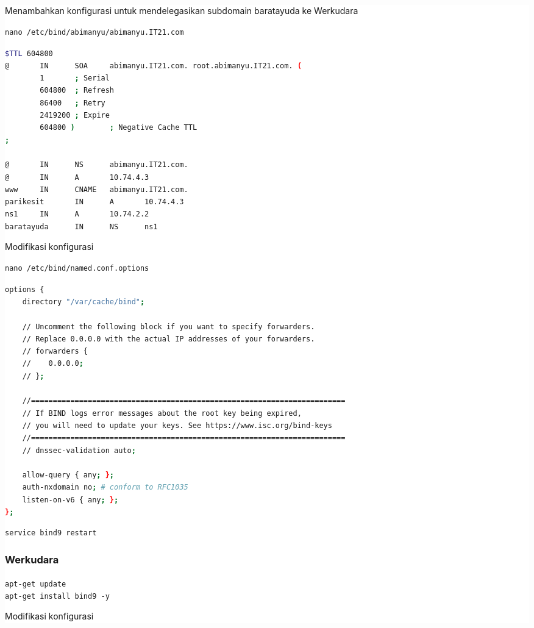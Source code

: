 Menambahkan konfigurasi untuk mendelegasikan subdomain baratayuda ke Werkudara

`nano /etc/bind/abimanyu/abimanyu.IT21.com`
```bash
$TTL 604800
@       IN      SOA     abimanyu.IT21.com. root.abimanyu.IT21.com. (
        1       ; Serial
        604800  ; Refresh
        86400   ; Retry
        2419200 ; Expire
        604800 )        ; Negative Cache TTL
;

@       IN      NS      abimanyu.IT21.com.
@       IN      A       10.74.4.3
www     IN      CNAME   abimanyu.IT21.com.
parikesit       IN      A       10.74.4.3
ns1     IN      A       10.74.2.2
baratayuda      IN      NS      ns1
```
Modifikasi konfigurasi

`nano /etc/bind/named.conf.options`
```bash
options {
	directory "/var/cache/bind";

	// Uncomment the following block if you want to specify forwarders.
	// Replace 0.0.0.0 with the actual IP addresses of your forwarders.
	// forwarders {
	//    0.0.0.0;
	// };

	//========================================================================
	// If BIND logs error messages about the root key being expired,
	// you will need to update your keys. See https://www.isc.org/bind-keys
	//========================================================================
	// dnssec-validation auto;

	allow-query { any; };
	auth-nxdomain no; # conform to RFC1035
	listen-on-v6 { any; };
};
```


`service bind9 restart`

### Werkudara
```
apt-get update
apt-get install bind9 -y
```
Modifikasi konfigurasi
